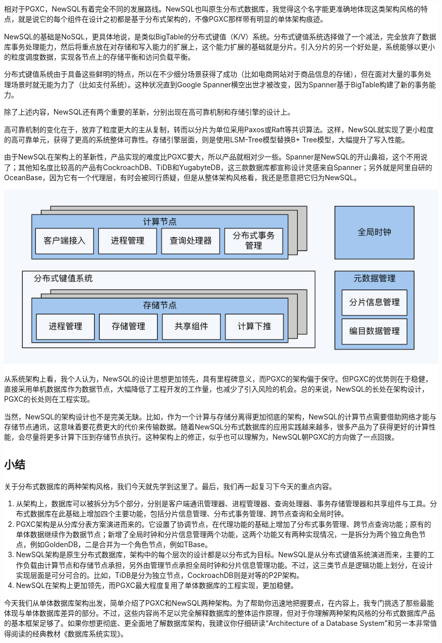 相对于PGXC，NewSQL有着完全不同的发展路线。NewSQL也叫原生分布式数据库，我觉得这个名字能更准确地体现这类架构风格的特点，就是说它的每个组件在设计之初都是基于分布式架构的，不像PGXC那样带有明显的单体架构痕迹。

NewSQL的基础是NoSQL，更具体地说，是类似BigTable的分布式键值（K/V）系统。分布式键值系统选择做了一个减法，完全放弃了数据库事务处理能力，然后将重点放在对存储和写入能力的扩展上，这个能力扩展的基础就是分片。引入分片的另一个好处是，系统能够以更小的粒度调度数据，实现各节点上的存储平衡和访问负载平衡。

分布式键值系统由于具备这些鲜明的特点，所以在不少细分场景获得了成功（比如电商网站对于商品信息的存储），但在面对大量的事务处理场景时就无能为力了（比如支付系统）。这种状况直到Google Spanner横空出世才被改变，因为Spanner基于BigTable构建了新的事务能力。

除了上述内容，NewSQL还有两个重要的革新，分别出现在高可靠机制和存储引擎的设计上。

高可靠机制的变化在于，放弃了粒度更大的主从复制，转而以分片为单位采用Paxos或Raft等共识算法。这样，NewSQL就实现了更小粒度的高可靠单元，获得了更高的系统整体可靠性。存储引擎层面，则是使用LSM-Tree模型替换B+ Tree模型，大幅提升了写入性能。

由于NewSQL在架构上的革新性，产品实现的难度比PGXC要大，所以产品就相对少一些。Spanner是NewSQL的开山鼻祖，这个不用说了；其他知名度比较高的产品有CockroachDB、TiDB和YugabyteDB，这三款数据库都宣称设计灵感来自Spanner；另外就是阿里自研的OceanBase，因为它有一个代理层，有时会被同行质疑，但是从整体架构风格看，我还是愿意把它归为NewSQL。

![](./httpsstatic001geekbangorgresourceimage678767b03095173a1cf570cdeec485b7aa87.jpg)

从系统架构上看，我个人认为，NewSQL的设计思想更加领先，具有里程碑意义，而PGXC的架构偏于保守。但PGXC的优势则在于稳健，直接采用单机数据库作为数据节点，大幅降低了工程开发的工作量，也减少了引入风险的机会。总的来说，NewSQL的长处在架构设计，PGXC的长处则在工程实现。

当然，NewSQL的架构设计也不是完美无缺。比如，作为一个计算与存储分离得更加彻底的架构，NewSQL的计算节点需要借助网络才能与存储节点通讯，这意味着要花费更大的代价来传输数据。随着NewSQL分布式数据库的应用实践越来越多，很多产品为了获得更好的计算性能，会尽量将更多计算下压到存储节点执行。这种架构上的修正，似乎也可以理解为，NewSQL朝PGXC的方向做了一点回拨。

## 小结

关于分布式数据库的两种架构风格，我们今天就先学到这里了。最后，我们再一起复习下今天的重点内容。

1.  从架构上，数据库可以被拆分为5个部分，分别是客户端通讯管理器、进程管理器、查询处理器、事务存储管理器和共享组件与工具。分布式数据库在此基础上增加四个主要功能，包括分片信息管理、分布式事务管理、跨节点查询和全局时钟。
2.  PGXC架构是从分库分表方案演进而来的。它设置了协调节点，在代理功能的基础上增加了分布式事务管理、跨节点查询功能；原有的单体数据继续作为数据节点；新增了全局时钟和分片信息管理两个功能，这两个功能又有两种实现情况，一是拆分为两个独立角色节点，例如GoldenDB，二是合并为一个角色节点，例如TBase。
3.  NewSQL架构是原生分布式数据库，架构中的每个层次的设计都是以分布式为目标。NewSQL是从分布式键值系统演进而来，主要的工作负载由计算节点和存储节点承担，另外由管理节点承担全局时钟和分片信息管理功能。不过，这三类节点是逻辑功能上划分，在设计实现层面是可分可合的。比如，TiDB是分为独立节点，CockroachDB则是对等的P2P架构。
4.  NewSQL在架构上更加领先，而PGXC最大程度复用了单体数据库的工程实现，更加稳健。

今天我们从单体数据库架构出发，简单介绍了PGXC和NewSQL两种架构。为了帮助你迅速地把握要点，在内容上，我专门挑选了那些最能体现与单体数据库差异的部分。不过，这些内容尚不足以完全解释数据库的整体运作原理，但对于你理解两种架构风格的分布式数据库产品的基本框架足够了。如果你想更彻底、更全面地了解数据库架构，我建议你仔细研读“Architecture of a Database System”和另一本非常值得阅读的经典教材《数据库系统实现》。

